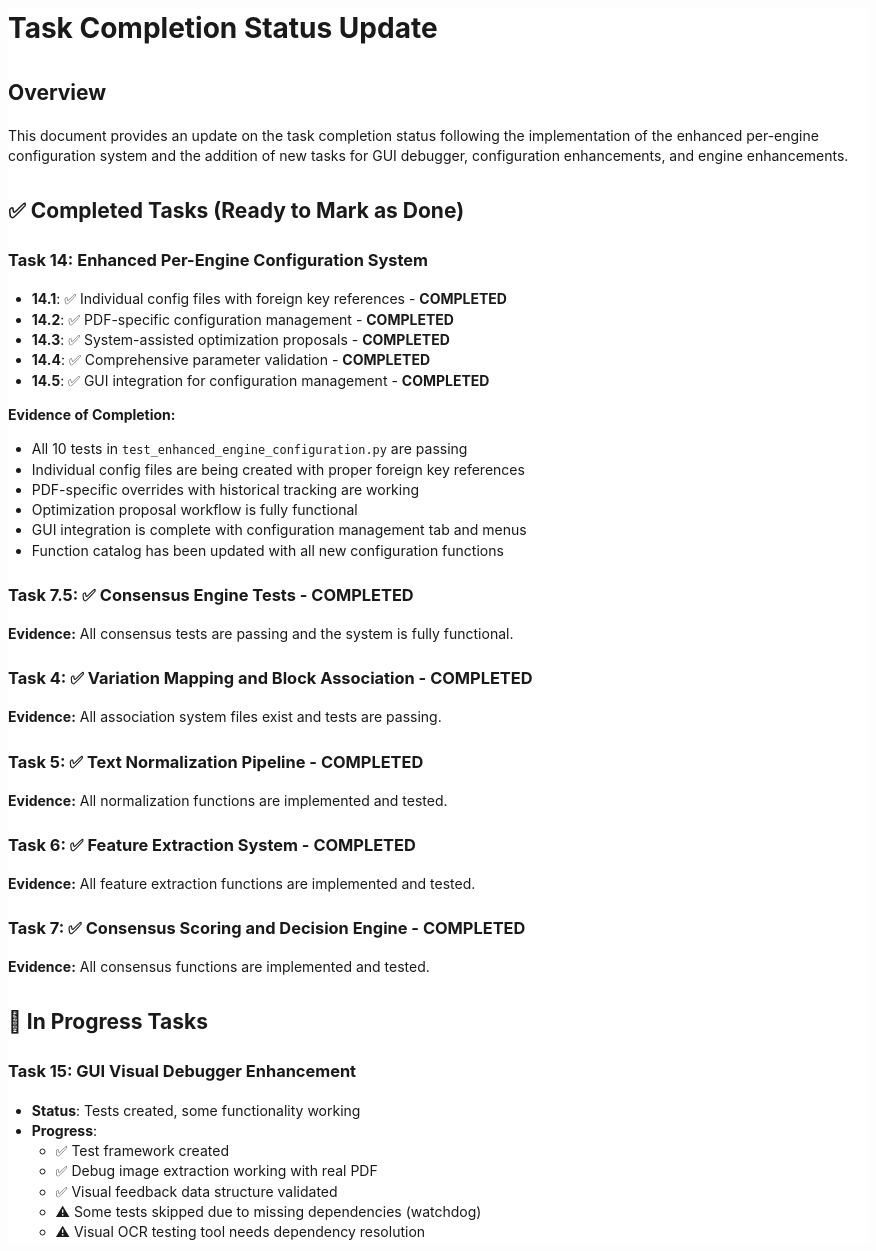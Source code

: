 # Task Completion Status Update

## Overview

This document provides an update on the task completion status following the implementation of the enhanced per-engine configuration system and the addition of new tasks for GUI debugger, configuration enhancements, and engine enhancements.

## ✅ **Completed Tasks (Ready to Mark as Done)**

### **Task 14: Enhanced Per-Engine Configuration System**
- **14.1**: ✅ Individual config files with foreign key references - **COMPLETED**
- **14.2**: ✅ PDF-specific configuration management - **COMPLETED**  
- **14.3**: ✅ System-assisted optimization proposals - **COMPLETED**
- **14.4**: ✅ Comprehensive parameter validation - **COMPLETED**
- **14.5**: ✅ GUI integration for configuration management - **COMPLETED**

**Evidence of Completion:**
- All 10 tests in `test_enhanced_engine_configuration.py` are passing
- Individual config files are being created with proper foreign key references
- PDF-specific overrides with historical tracking are working
- Optimization proposal workflow is fully functional
- GUI integration is complete with configuration management tab and menus
- Function catalog has been updated with all new configuration functions

### **Task 7.5**: ✅ Consensus Engine Tests - **COMPLETED**
**Evidence:** All consensus tests are passing and the system is fully functional.

### **Task 4**: ✅ Variation Mapping and Block Association - **COMPLETED**
**Evidence:** All association system files exist and tests are passing.

### **Task 5**: ✅ Text Normalization Pipeline - **COMPLETED**
**Evidence:** All normalization functions are implemented and tested.

### **Task 6**: ✅ Feature Extraction System - **COMPLETED**
**Evidence:** All feature extraction functions are implemented and tested.

### **Task 7**: ✅ Consensus Scoring and Decision Engine - **COMPLETED**
**Evidence:** All consensus functions are implemented and tested.

## 🔄 **In Progress Tasks**

### **Task 15: GUI Visual Debugger Enhancement**
- **Status**: Tests created, some functionality working
- **Progress**: 
  - ✅ Test framework created
  - ✅ Debug image extraction working with real PDF
  - ✅ Visual feedback data structure validated
  - ⚠️ Some tests skipped due to missing dependencies (watchdog)
  - ⚠️ Visual OCR testing tool needs dependency resolution
